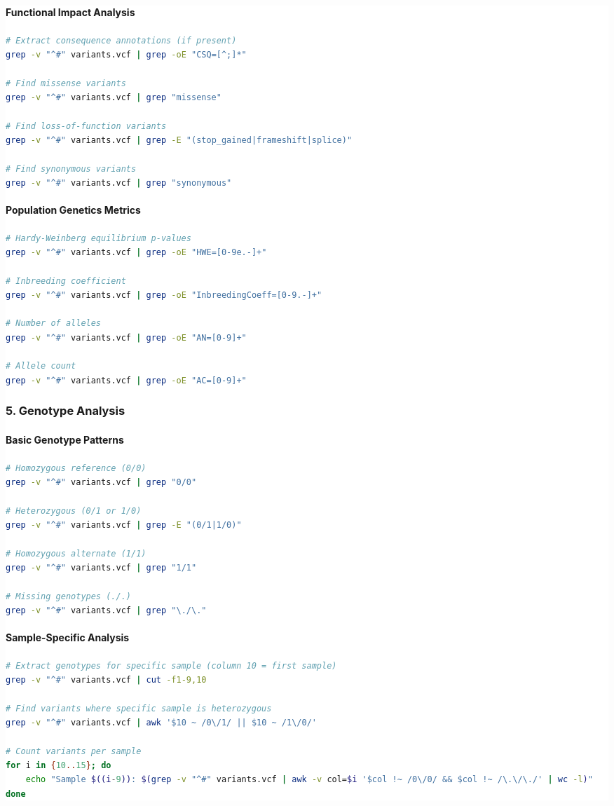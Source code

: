 ```bash
```

#### Functional Impact Analysis
```bash
# Extract consequence annotations (if present)
grep -v "^#" variants.vcf | grep -oE "CSQ=[^;]*"

# Find missense variants
grep -v "^#" variants.vcf | grep "missense"

# Find loss-of-function variants
grep -v "^#" variants.vcf | grep -E "(stop_gained|frameshift|splice)"

# Find synonymous variants
grep -v "^#" variants.vcf | grep "synonymous"
```

#### Population Genetics Metrics
```bash
# Hardy-Weinberg equilibrium p-values
grep -v "^#" variants.vcf | grep -oE "HWE=[0-9e.-]+"

# Inbreeding coefficient
grep -v "^#" variants.vcf | grep -oE "InbreedingCoeff=[0-9.-]+"

# Number of alleles
grep -v "^#" variants.vcf | grep -oE "AN=[0-9]+"

# Allele count
grep -v "^#" variants.vcf | grep -oE "AC=[0-9]+"
```

### 5. Genotype Analysis

#### Basic Genotype Patterns
```bash
# Homozygous reference (0/0)
grep -v "^#" variants.vcf | grep "0/0"

# Heterozygous (0/1 or 1/0)
grep -v "^#" variants.vcf | grep -E "(0/1|1/0)"

# Homozygous alternate (1/1)
grep -v "^#" variants.vcf | grep "1/1"

# Missing genotypes (./.)
grep -v "^#" variants.vcf | grep "\./\."
```

#### Sample-Specific Analysis
```bash
# Extract genotypes for specific sample (column 10 = first sample)
grep -v "^#" variants.vcf | cut -f1-9,10

# Find variants where specific sample is heterozygous
grep -v "^#" variants.vcf | awk '$10 ~ /0\/1/ || $10 ~ /1\/0/'

# Count variants per sample
for i in {10..15}; do
    echo "Sample $((i-9)): $(grep -v "^#" variants.vcf | awk -v col=$i '$col !~ /0\/0/ && $col !~ /\.\/\./' | wc -l)"
done
```
